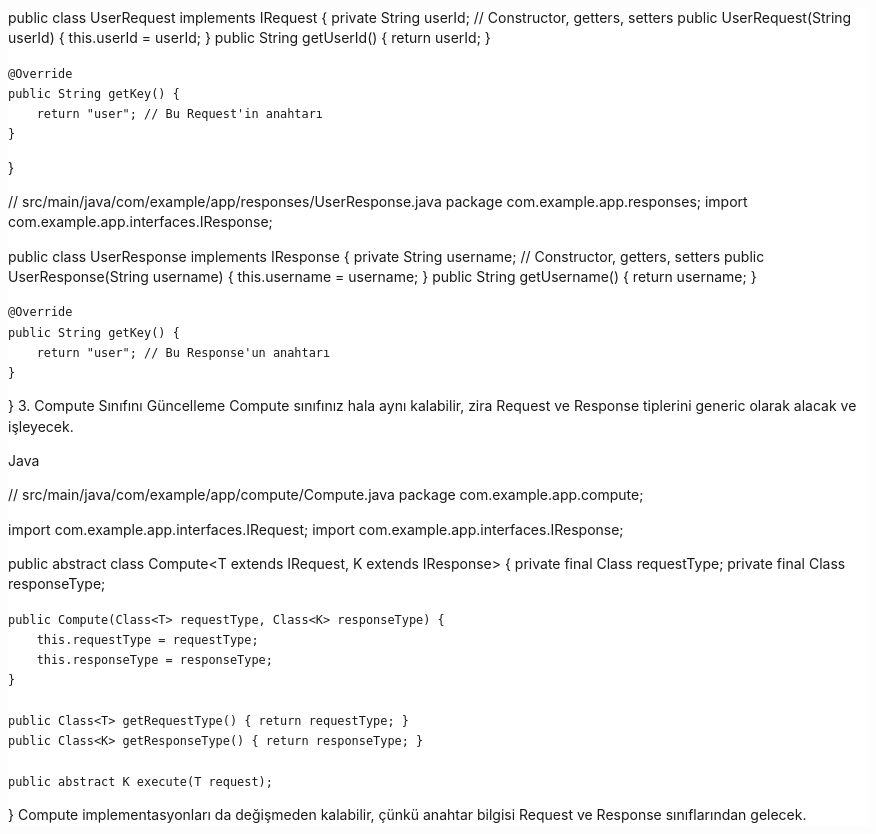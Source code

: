public class UserRequest implements IRequest {
private String userId;
// Constructor, getters, setters
public UserRequest(String userId) { this.userId = userId; }
public String getUserId() { return userId; }

    @Override
    public String getKey() {
        return "user"; // Bu Request'in anahtarı
    }
}

// src/main/java/com/example/app/responses/UserResponse.java
package com.example.app.responses;
import com.example.app.interfaces.IResponse;

public class UserResponse implements IResponse {
private String username;
// Constructor, getters, setters
public UserResponse(String username) { this.username = username; }
public String getUsername() { return username; }

    @Override
    public String getKey() {
        return "user"; // Bu Response'un anahtarı
    }
}
3. Compute Sınıfını Güncelleme
   Compute sınıfınız hala aynı kalabilir, zira Request ve Response tiplerini generic olarak alacak ve işleyecek.

Java

// src/main/java/com/example/app/compute/Compute.java
package com.example.app.compute;

import com.example.app.interfaces.IRequest;
import com.example.app.interfaces.IResponse;

public abstract class Compute<T extends IRequest, K extends IResponse> {
private final Class<T> requestType;
private final Class<K> responseType;

    public Compute(Class<T> requestType, Class<K> responseType) {
        this.requestType = requestType;
        this.responseType = responseType;
    }

    public Class<T> getRequestType() { return requestType; }
    public Class<K> getResponseType() { return responseType; }

    public abstract K execute(T request);
}
Compute implementasyonları da değişmeden kalabilir, çünkü anahtar bilgisi Request ve Response sınıflarından gelecek.
